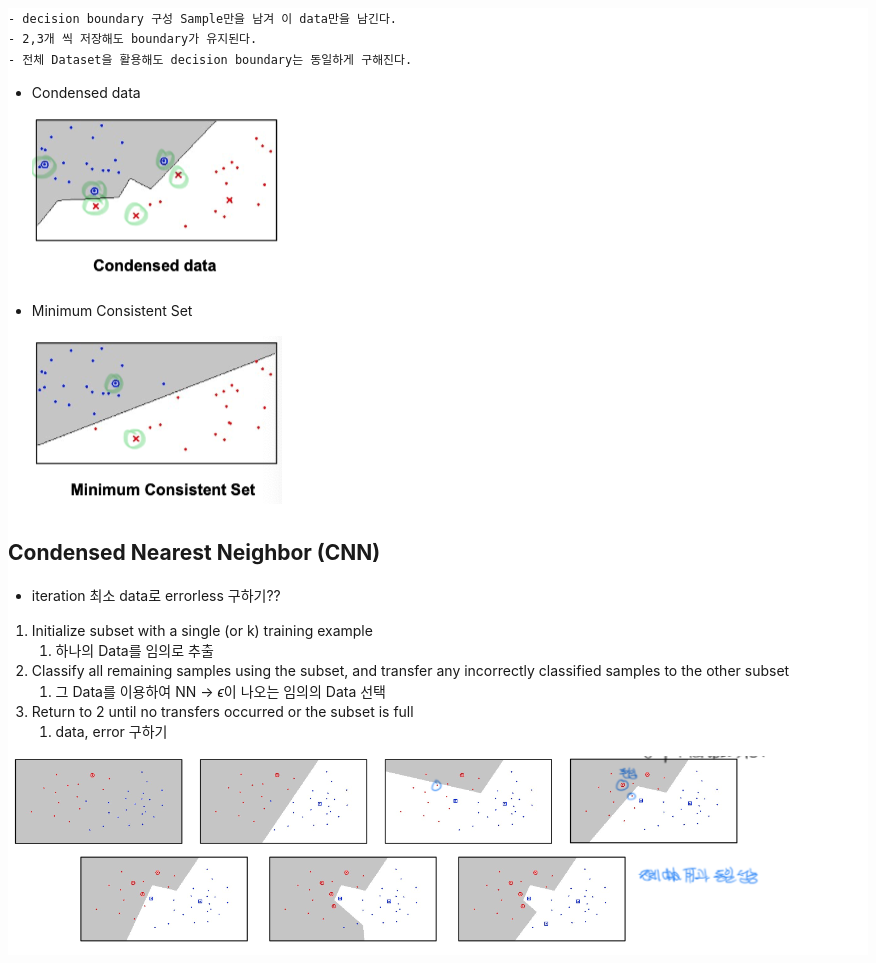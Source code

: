 	- decision boundary 구성 Sample만을 남겨 이 data만을 남긴다.
	- 2,3개 씩 저장해도 boundary가 유지된다.
	- 전체 Dataset을 활용해도 decision boundary는 동일하게 구해진다.
- Condensed data

	![16](/assets/img/2023-05-10-7.-k-Nearest-Neighbor.md/16.png)

- Minimum Consistent Set

	![17](/assets/img/2023-05-10-7.-k-Nearest-Neighbor.md/17.png)


## Condensed Nearest Neighbor (CNN)

- iteration 최소 data로 errorless 구하기??
1. Initialize subset with a single (or k) training example
	1. 하나의 Data를 임의로 추출
2. Classify all remaining samples using the subset, and transfer any incorrectly classified samples to the other subset
	1. 그 Data를 이용하여 NN → $\epsilon$이 나오는 임의의 Data 선택
3. Return to 2 until no transfers occurred or the subset is full
	1. data, error 구하기

![18](/assets/img/2023-05-10-7.-k-Nearest-Neighbor.md/18.png)
